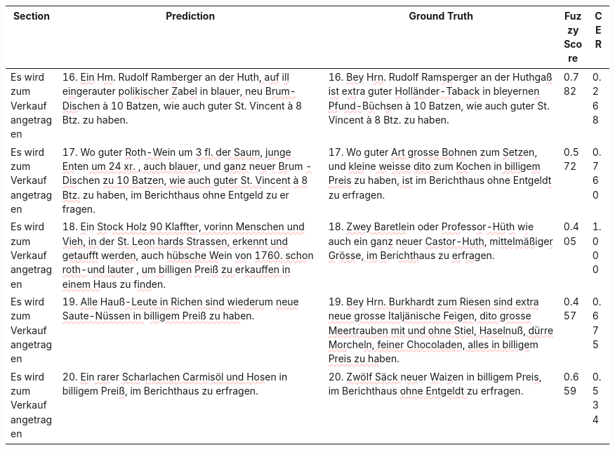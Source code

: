<style>
.diff { text-decoration: underline; text-decoration-color: #ffcccc; text-decoration-style: wavy; }
</style>

| Section | Prediction | Ground Truth | Fuzzy Score | CER |
|---------|------------|--------------|-------------|-----|
| Es wird zum Verkauf angetragen | 16. <span class="diff">Ein</span> H<span class="diff">m</span>. Rudolf Ram<span class="diff">b</span>erger an der Huth<span class="diff">, </span>a<span class="diff">uf</span> i<span class="diff">ll</span> e<span class="diff">inge</span>rauter <span class="diff">p</span>ol<span class="diff">ikisch</span>er<span class="diff"> Z</span>ab<span class="diff">el</span> in bl<span class="diff">au</span>er<span class="diff">, </span>neu<span class="diff"> </span>B<span class="diff">rum-Dis</span>chen à 10 Batzen, wie auch guter St. Vincent à 8 Btz. zu haben. | 16. <span class="diff">Bey</span> H<span class="diff">rn</span>. Rudolf Ram<span class="diff">sp</span>erger an der Huth<span class="diff">g</span>a<span class="diff">ß</span> i<span class="diff">st</span> e<span class="diff">xt</span>ra<span class="diff"> g</span>uter <span class="diff">H</span>ol<span class="diff">länd</span>er<span class="diff">-T</span>ab<span class="diff">ack</span> in bl<span class="diff">ey</span>erne<span class="diff">n Pf</span>u<span class="diff">nd-</span>B<span class="diff">ü</span>ch<span class="diff">s</span>en à 10 Batzen, wie auch guter St. Vincent à 8 Btz. zu haben. | 0.782 | 0.268 |
| Es wird zum Verkauf angetragen | 17. Wo guter <span class="diff">R</span>o<span class="diff">t</span>h<span class="diff">-W</span>e<span class="diff">i</span>n um <span class="diff">3 fl. d</span>e<span class="diff">r Saum, junge En</span>ten<span class="diff"> um 24 xr. , auch blauer</span>, und <span class="diff">ganz </span>ne<span class="diff">u</span>e<span class="diff">r</span> <span class="diff">Br</span>um <span class="diff">- Dis</span>chen <span class="diff">zu 10 Batzen, wie auch guter St. V</span>in<span class="diff">c</span>e<span class="diff">nt</span> <span class="diff">à 8 Btz.</span> zu haben, im Berichthaus ohne Entgeld zu er<span class="diff"> </span>fragen. | 17. Wo guter <span class="diff">Art gr</span>o<span class="diff">sse Bo</span>h<span class="diff">n</span>en <span class="diff">z</span>um <span class="diff">S</span>et<span class="diff">z</span>en, und <span class="diff">klei</span>ne<span class="diff"> w</span>e<span class="diff">isse</span> <span class="diff">dito z</span>um <span class="diff">Ko</span>chen in<span class="diff"> billig</span>e<span class="diff">m</span> <span class="diff">Preis</span> zu haben,<span class="diff"> ist</span> im Berichthaus ohne Entgeld<span class="diff">t</span> zu erfragen. | 0.572 | 0.760 |
| Es wird zum Verkauf angetragen | 18. <span class="diff">E</span>in <span class="diff">St</span>o<span class="diff">ck Holz 90 Klaffter, vorinn Menschen und Vieh, in </span>der <span class="diff">St. L</span>e<span class="diff">on hards Stra</span>ss<span class="diff">en, e</span>r<span class="diff">kenn</span>t<span class="diff"> und getaufft</span> we<span class="diff">rden,</span> auch <span class="diff">hübsche W</span>ein <span class="diff">vo</span>n <span class="diff">1760. scho</span>n<span class="diff"> roth-</span>u<span class="diff">nd laut</span>er , <span class="diff">u</span>m<span class="diff"> b</span>il<span class="diff">l</span>ige<span class="diff">n</span> <span class="diff">P</span>rei<span class="diff">ß</span> <span class="diff">zu </span>er<span class="diff">kauffen </span>i<span class="diff">n einem H</span>aus zu f<span class="diff">ind</span>en. | 18. <span class="diff">Zwey Baretle</span>in oder <span class="diff">Prof</span>ess<span class="diff">o</span>r<span class="diff">-Hü</span>t<span class="diff">h</span> w<span class="diff">i</span>e auch ein <span class="diff">ga</span>n<span class="diff">z</span> n<span class="diff">e</span>uer <span class="diff">Castor-Huth</span>, mi<span class="diff">tte</span>l<span class="diff">mäß</span>ige<span class="diff">r</span> <span class="diff">G</span>r<span class="diff">öss</span>e<span class="diff">, </span>i<span class="diff">m</span> <span class="diff">B</span>eri<span class="diff">chth</span>aus zu <span class="diff">er</span>f<span class="diff">rag</span>en. | 0.405 | 1.000 |
| Es wird zum Verkauf angetragen | 19. <span class="diff">Alle</span> H<span class="diff">a</span>uß<span class="diff">-Leute in Ri</span>che<span class="diff">n sind wiederu</span>m <span class="diff">neue Saute-Nüssen in </span>b<span class="diff">illigem Preiß zu hab</span>en. | 19. <span class="diff">Bey</span> H<span class="diff">rn. Burkhardt zum Riesen sind extra neue grosse Italjänische Feigen, dito grosse Meertrauben mit und ohne Stiel, Haseln</span>uß<span class="diff">, dürre Mor</span>che<span class="diff">ln, feiner Chocoladen, alles in billige</span>m <span class="diff">Preis zu ha</span>ben. | 0.457 | 0.675 |
| Es wird zum Verkauf angetragen | 20. <span class="diff">Ei</span>n<span class="diff"> rar</span>er <span class="diff">Sch</span>a<span class="diff">rlachen Carm</span>i<span class="diff">söl und Hos</span>en in billigem Prei<span class="diff">ß</span>, im Berichthaus zu erfragen. | 20. <span class="diff">Zwölf Säck </span>n<span class="diff">eu</span>er <span class="diff">W</span>ai<span class="diff">z</span>en in billigem Prei<span class="diff">s</span>, im Berichthaus <span class="diff">ohne Entgeldt </span>zu erfragen. | 0.659 | 0.534 |